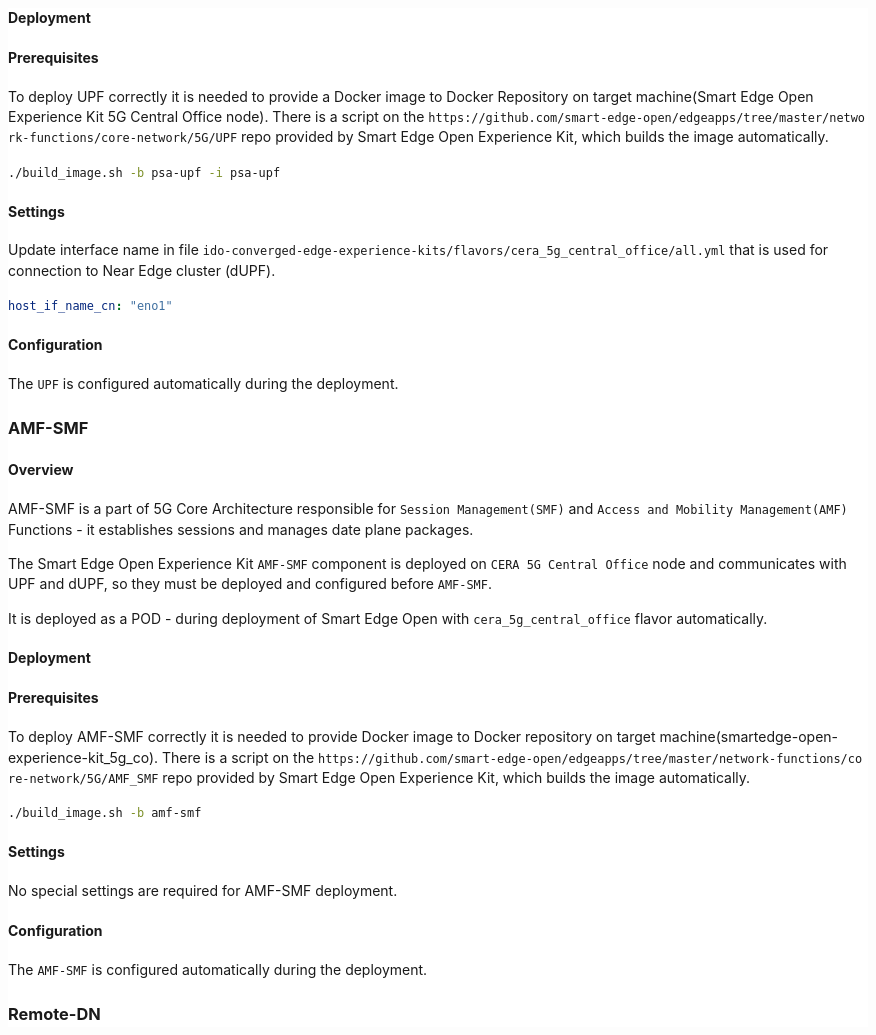 #### Deployment

#### Prerequisites

To deploy UPF correctly it is needed to provide a Docker image to Docker Repository on target machine(Smart Edge Open Experience Kit 5G Central Office node). There is a script on the `https://github.com/smart-edge-open/edgeapps/tree/master/network-functions/core-network/5G/UPF` repo provided by Smart Edge Open Experience Kit, which builds the image automatically.

```sh
./build_image.sh -b psa-upf -i psa-upf
```

#### Settings

Update interface name in file `ido-converged-edge-experience-kits/flavors/cera_5g_central_office/all.yml` that is used for connection to Near Edge cluster (dUPF).

```yaml
host_if_name_cn: "eno1"
```

#### Configuration
The `UPF` is configured automatically during the deployment.

### AMF-SMF
#### Overview

AMF-SMF is a part of 5G Core Architecture responsible for `Session Management(SMF)` and `Access and Mobility Management(AMF)` Functions - it establishes sessions and manages date plane packages.

The Smart Edge Open Experience Kit `AMF-SMF` component is deployed on `CERA 5G Central Office` node and communicates with UPF and dUPF, so they must be deployed and configured before `AMF-SMF`.

It is deployed as a POD - during deployment of Smart Edge Open with `cera_5g_central_office` flavor automatically.

#### Deployment
#### Prerequisites

To deploy AMF-SMF correctly it is needed to provide Docker image to Docker repository on target machine(smartedge-open-experience-kit_5g_co). There is a script on the `https://github.com/smart-edge-open/edgeapps/tree/master/network-functions/core-network/5G/AMF_SMF` repo provided by Smart Edge Open Experience Kit, which builds the image automatically.

```sh
./build_image.sh -b amf-smf
```

#### Settings
No special settings are required for AMF-SMF deployment.

#### Configuration
The `AMF-SMF` is configured automatically during the deployment.

### Remote-DN
